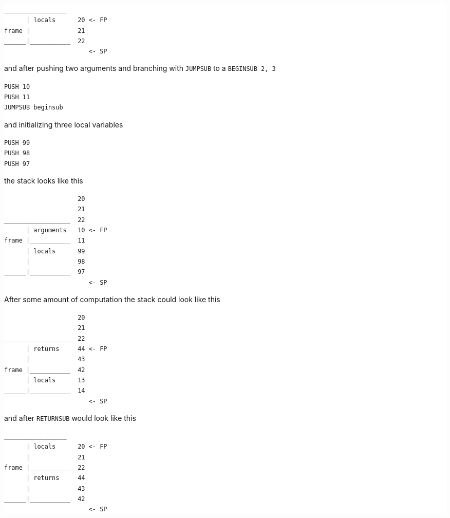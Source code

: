 ```text
_________________
      | locals      20 <- FP
frame |             21
______|___________  22
                       <- SP
```

and after pushing two arguments and branching with `JUMPSUB` to a `BEGINSUB 2, 3`

```text
PUSH 10
PUSH 11
JUMPSUB beginsub
```

and initializing three local variables

```text
PUSH 99
PUSH 98
PUSH 97
```

the stack looks like this

```text
                    20
                    21
__________________  22
      | arguments   10 <- FP
frame |___________  11
      | locals      99
      |             98
______|___________  97
                       <- SP
```

After some amount of computation the stack could look like this

```text
                    20
                    21
__________________  22
      | returns     44 <- FP
      |             43
frame |___________  42
      | locals      13
______|___________  14
                       <- SP
```

and after `RETURNSUB` would look like this

```text
_________________
      | locals      20 <- FP
      |             21
frame |___________  22
      | returns     44
      |             43
______|___________  42
                       <- SP
```
